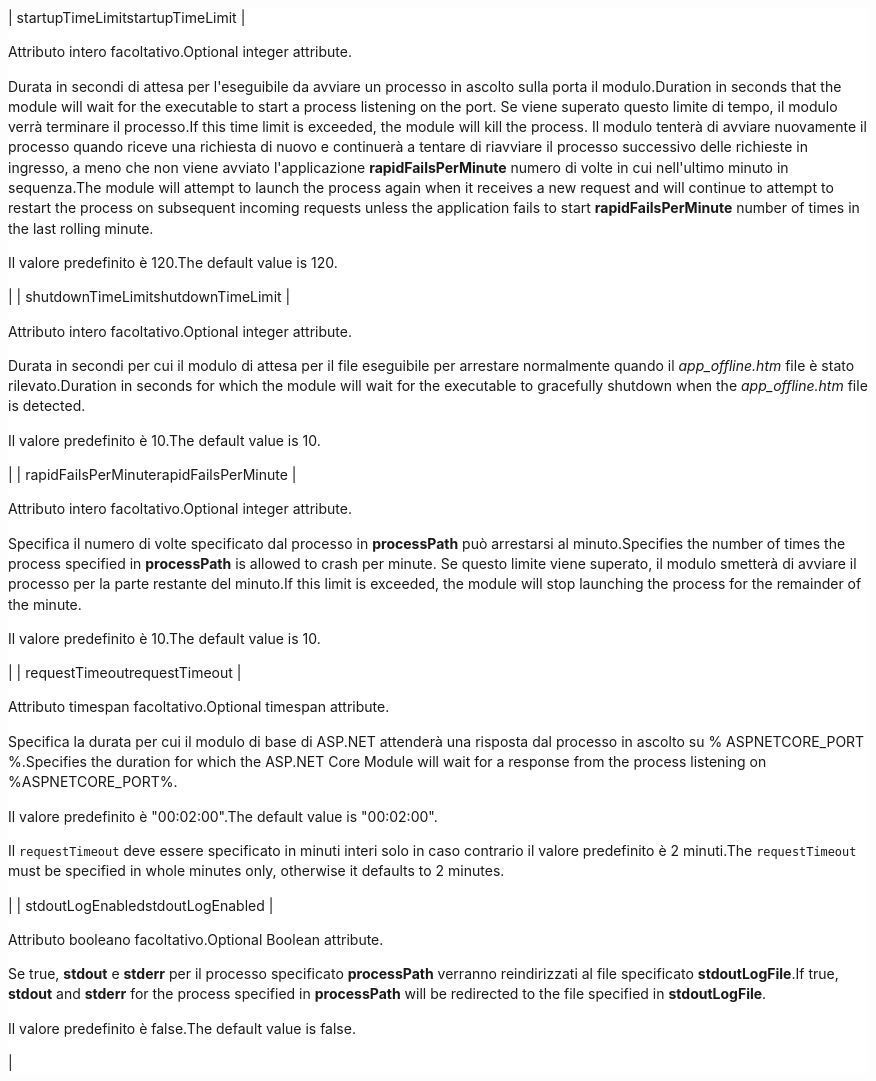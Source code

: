 | <span data-ttu-id="2af8a-127">startupTimeLimit</span><span class="sxs-lookup"><span data-stu-id="2af8a-127">startupTimeLimit</span></span> | <p><span data-ttu-id="2af8a-128">Attributo intero facoltativo.</span><span class="sxs-lookup"><span data-stu-id="2af8a-128">Optional integer attribute.</span></span></p><p><span data-ttu-id="2af8a-129">Durata in secondi di attesa per l'eseguibile da avviare un processo in ascolto sulla porta il modulo.</span><span class="sxs-lookup"><span data-stu-id="2af8a-129">Duration in seconds that the module will wait for the executable to start a process listening on the port.</span></span> <span data-ttu-id="2af8a-130">Se viene superato questo limite di tempo, il modulo verrà terminare il processo.</span><span class="sxs-lookup"><span data-stu-id="2af8a-130">If this time limit is exceeded, the module will kill the process.</span></span> <span data-ttu-id="2af8a-131">Il modulo tenterà di avviare nuovamente il processo quando riceve una richiesta di nuovo e continuerà a tentare di riavviare il processo successivo delle richieste in ingresso, a meno che non viene avviato l'applicazione **rapidFailsPerMinute** numero di volte in cui nell'ultimo minuto in sequenza.</span><span class="sxs-lookup"><span data-stu-id="2af8a-131">The module will attempt to launch the process again when it receives a new request and will continue to attempt to restart the process on subsequent incoming requests unless the application fails to start **rapidFailsPerMinute** number of times in the last rolling minute.</span></span></p><p><span data-ttu-id="2af8a-132">Il valore predefinito è 120.</span><span class="sxs-lookup"><span data-stu-id="2af8a-132">The default value is 120.</span></span></p> |
| <span data-ttu-id="2af8a-133">shutdownTimeLimit</span><span class="sxs-lookup"><span data-stu-id="2af8a-133">shutdownTimeLimit</span></span> | <p><span data-ttu-id="2af8a-134">Attributo intero facoltativo.</span><span class="sxs-lookup"><span data-stu-id="2af8a-134">Optional integer attribute.</span></span></p><p><span data-ttu-id="2af8a-135">Durata in secondi per cui il modulo di attesa per il file eseguibile per arrestare normalmente quando il *app_offline.htm* file è stato rilevato.</span><span class="sxs-lookup"><span data-stu-id="2af8a-135">Duration in seconds for which the module will wait for the executable to gracefully shutdown when the *app_offline.htm* file is detected.</span></span></p><p><span data-ttu-id="2af8a-136">Il valore predefinito è 10.</span><span class="sxs-lookup"><span data-stu-id="2af8a-136">The default value is 10.</span></span></p> |
| <span data-ttu-id="2af8a-137">rapidFailsPerMinute</span><span class="sxs-lookup"><span data-stu-id="2af8a-137">rapidFailsPerMinute</span></span> | <p><span data-ttu-id="2af8a-138">Attributo intero facoltativo.</span><span class="sxs-lookup"><span data-stu-id="2af8a-138">Optional integer attribute.</span></span></p><p><span data-ttu-id="2af8a-139">Specifica il numero di volte specificato dal processo in **processPath** può arrestarsi al minuto.</span><span class="sxs-lookup"><span data-stu-id="2af8a-139">Specifies the number of times the process specified in **processPath** is allowed to crash per minute.</span></span> <span data-ttu-id="2af8a-140">Se questo limite viene superato, il modulo smetterà di avviare il processo per la parte restante del minuto.</span><span class="sxs-lookup"><span data-stu-id="2af8a-140">If this limit is exceeded, the module will stop launching the process for the remainder of the minute.</span></span></p><p><span data-ttu-id="2af8a-141">Il valore predefinito è 10.</span><span class="sxs-lookup"><span data-stu-id="2af8a-141">The default value is 10.</span></span></p> |
| <span data-ttu-id="2af8a-142">requestTimeout</span><span class="sxs-lookup"><span data-stu-id="2af8a-142">requestTimeout</span></span> | <p><span data-ttu-id="2af8a-143">Attributo timespan facoltativo.</span><span class="sxs-lookup"><span data-stu-id="2af8a-143">Optional timespan attribute.</span></span></p><p><span data-ttu-id="2af8a-144">Specifica la durata per cui il modulo di base di ASP.NET attenderà una risposta dal processo in ascolto su % ASPNETCORE_PORT %.</span><span class="sxs-lookup"><span data-stu-id="2af8a-144">Specifies the duration for which the ASP.NET Core Module will wait for a response from the process listening on %ASPNETCORE_PORT%.</span></span></p><p><span data-ttu-id="2af8a-145">Il valore predefinito è "00:02:00".</span><span class="sxs-lookup"><span data-stu-id="2af8a-145">The default value is "00:02:00".</span></span></p><p><span data-ttu-id="2af8a-146">Il `requestTimeout` deve essere specificato in minuti interi solo in caso contrario il valore predefinito è 2 minuti.</span><span class="sxs-lookup"><span data-stu-id="2af8a-146">The `requestTimeout` must be specified in whole minutes only, otherwise it defaults to 2 minutes.</span></span></p> |
| <span data-ttu-id="2af8a-147">stdoutLogEnabled</span><span class="sxs-lookup"><span data-stu-id="2af8a-147">stdoutLogEnabled</span></span> | <p><span data-ttu-id="2af8a-148">Attributo booleano facoltativo.</span><span class="sxs-lookup"><span data-stu-id="2af8a-148">Optional Boolean attribute.</span></span></p><p><span data-ttu-id="2af8a-149">Se true, **stdout** e **stderr** per il processo specificato **processPath** verranno reindirizzati al file specificato **stdoutLogFile**.</span><span class="sxs-lookup"><span data-stu-id="2af8a-149">If true, **stdout** and **stderr** for the process specified in **processPath** will be redirected to the file specified in **stdoutLogFile**.</span></span></p><p><span data-ttu-id="2af8a-150">Il valore predefinito è false.</span><span class="sxs-lookup"><span data-stu-id="2af8a-150">The default value is false.</span></span></p> |